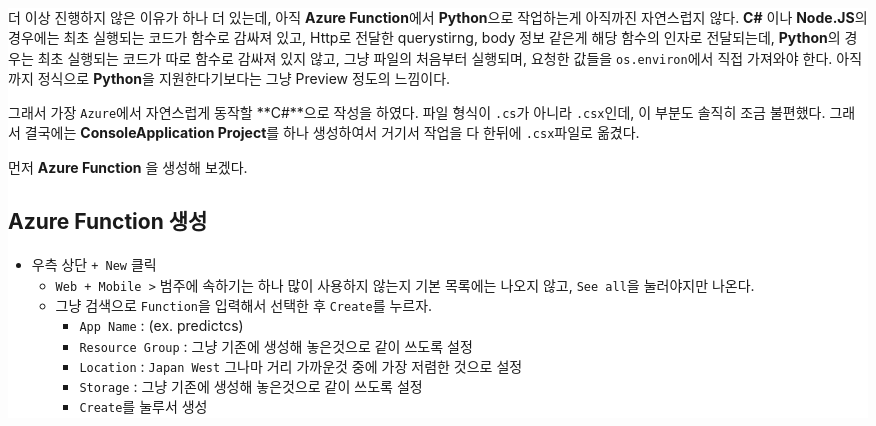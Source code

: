 더 이상 진행하지 않은 이유가 하나 더 있는데, 아직 **Azure Function**에서 **Python**으로 작업하는게 아직까진 자연스럽지 않다. **C#** 이나 **Node.JS**의 경우에는 최초 실행되는 코드가 함수로 감싸져 있고, Http로 전달한 querystirng, body 정보 같은게 해당 함수의 인자로 전달되는데, **Python**의 경우는 최초 실행되는 코드가 따로 함수로 감싸져 있지 않고, 그냥 파일의 처음부터 실행되며, 요청한 값들을 `os.environ`에서 직접 가져와야 한다. 아직까지 정식으로 **Python**을 지원한다기보다는 그냥 Preview 정도의 느낌이다.

그래서 가장 `Azure`에서 자연스럽게 동작할 **C#**으로 작성을 하였다. 파일 형식이 `.cs`가 아니라 `.csx`인데, 이 부분도 솔직히 조금 불편했다. 그래서 결국에는 **ConsoleApplication Project**를 하나 생성하여서 거기서 작업을 다 한뒤에 `.csx`파일로 옮겼다.

먼저 **Azure Function** 을 생성해 보겠다.

## Azure Function 생성

- 우측 상단 `+ New` 클릭
  - `Web + Mobile >` 범주에 속하기는 하나 많이 사용하지 않는지 기본 목록에는 나오지 않고, `See all`을 눌러야지만 나온다.
  - 그냥 검색으로 `Function`을 입력해서 선택한 후 `Create`를 누르자.
    - `App Name` : (ex. predictcs)
    - `Resource Group` : 그냥 기존에 생성해 놓은것으로 같이 쓰도록 설정
    - `Location` : `Japan West` 그나마 거리 가까운것 중에 가장 저렴한 것으로 설정
    - `Storage` : 그냥 기존에 생성해 놓은것으로 같이 쓰도록 설정
    - `Create`를 눌루서 생성